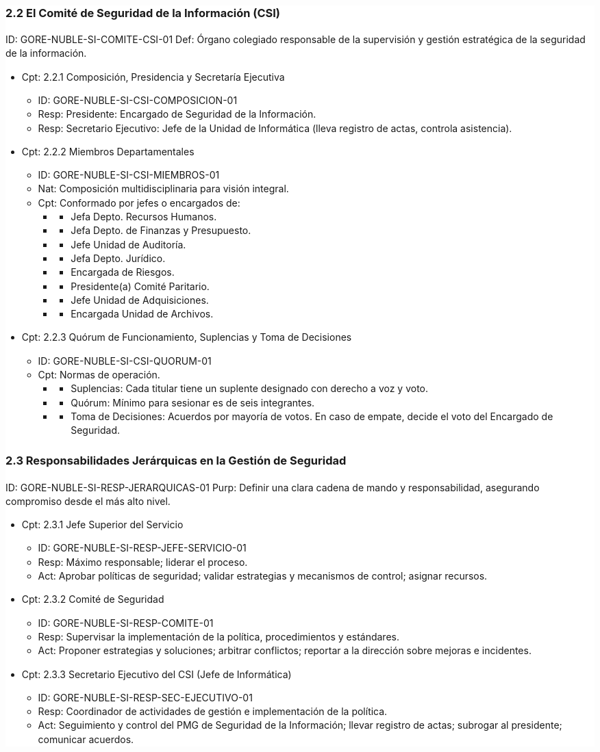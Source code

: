 ### 2.2 El Comité de Seguridad de la Información (CSI)

ID: GORE-NUBLE-SI-COMITE-CSI-01
Def: Órgano colegiado responsable de la supervisión y gestión estratégica de la seguridad de la información.

- Cpt: 2.2.1 Composición, Presidencia y Secretaría Ejecutiva
  - ID: GORE-NUBLE-SI-CSI-COMPOSICION-01
  - Resp: Presidente: Encargado de Seguridad de la Información.
  - Resp: Secretario Ejecutivo: Jefe de la Unidad de Informática (lleva registro de actas, controla asistencia).

- Cpt: 2.2.2 Miembros Departamentales
  - ID: GORE-NUBLE-SI-CSI-MIEMBROS-01
  - Nat: Composición multidisciplinaria para visión integral.
  - Cpt: Conformado por jefes o encargados de:
    - - Jefa Depto. Recursos Humanos.
    - - Jefa Depto. de Finanzas y Presupuesto.
    - - Jefe Unidad de Auditoría.
    - - Jefa Depto. Jurídico.
    - - Encargada de Riesgos.
    - - Presidente(a) Comité Paritario.
    - - Jefe Unidad de Adquisiciones.
    - - Encargada Unidad de Archivos.

- Cpt: 2.2.3 Quórum de Funcionamiento, Suplencias y Toma de Decisiones
  - ID: GORE-NUBLE-SI-CSI-QUORUM-01
  - Cpt: Normas de operación.
    - - Suplencias: Cada titular tiene un suplente designado con derecho a voz y voto.
    - - Quórum: Mínimo para sesionar es de seis integrantes.
    - - Toma de Decisiones: Acuerdos por mayoría de votos. En caso de empate, decide el voto del Encargado de Seguridad.

### 2.3 Responsabilidades Jerárquicas en la Gestión de Seguridad

ID: GORE-NUBLE-SI-RESP-JERARQUICAS-01
Purp: Definir una clara cadena de mando y responsabilidad, asegurando compromiso desde el más alto nivel.

- Cpt: 2.3.1 Jefe Superior del Servicio
  - ID: GORE-NUBLE-SI-RESP-JEFE-SERVICIO-01
  - Resp: Máximo responsable; liderar el proceso.
  - Act: Aprobar políticas de seguridad; validar estrategias y mecanismos de control; asignar recursos.

- Cpt: 2.3.2 Comité de Seguridad
  - ID: GORE-NUBLE-SI-RESP-COMITE-01
  - Resp: Supervisar la implementación de la política, procedimientos y estándares.
  - Act: Proponer estrategias y soluciones; arbitrar conflictos; reportar a la dirección sobre mejoras e incidentes.

- Cpt: 2.3.3 Secretario Ejecutivo del CSI (Jefe de Informática)
  - ID: GORE-NUBLE-SI-RESP-SEC-EJECUTIVO-01
  - Resp: Coordinador de actividades de gestión e implementación de la política.
  - Act: Seguimiento y control del PMG de Seguridad de la Información; llevar registro de actas; subrogar al presidente; comunicar acuerdos.
